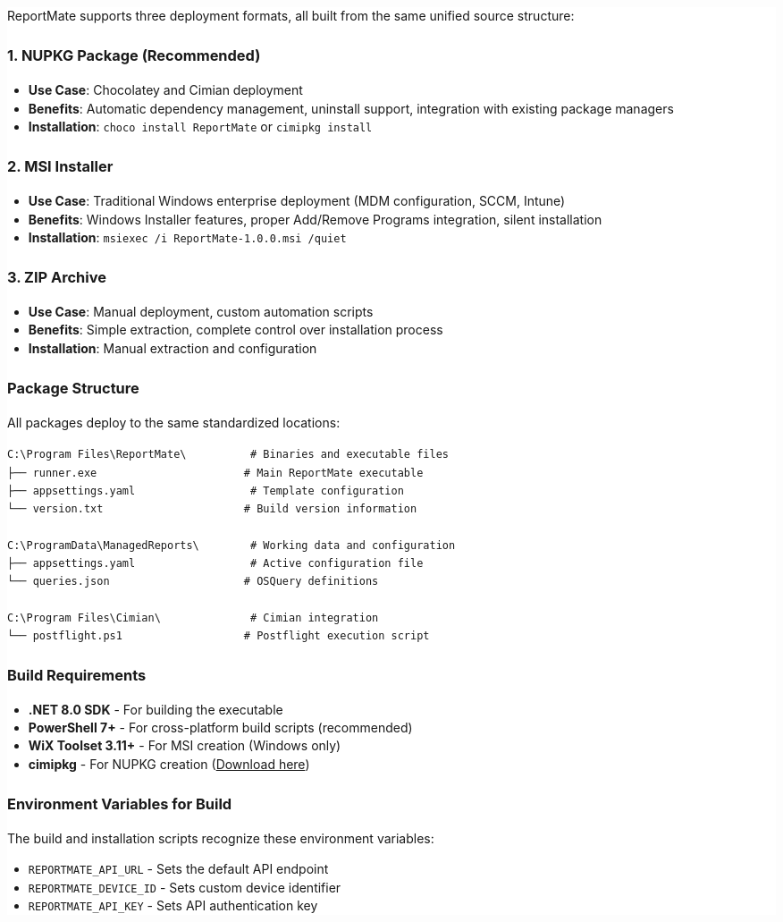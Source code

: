 ReportMate supports three deployment formats, all built from the same unified source structure:

### 1. NUPKG Package (Recommended)

- **Use Case**: Chocolatey and Cimian deployment
- **Benefits**: Automatic dependency management, uninstall support, integration with existing package managers
- **Installation**: `choco install ReportMate` or `cimipkg install`

### 2. MSI Installer  

- **Use Case**: Traditional Windows enterprise deployment (MDM configuration, SCCM, Intune)
- **Benefits**: Windows Installer features, proper Add/Remove Programs integration, silent installation
- **Installation**: `msiexec /i ReportMate-1.0.0.msi /quiet`

### 3. ZIP Archive

- **Use Case**: Manual deployment, custom automation scripts
- **Benefits**: Simple extraction, complete control over installation process
- **Installation**: Manual extraction and configuration

### Package Structure

All packages deploy to the same standardized locations:

```
C:\Program Files\ReportMate\          # Binaries and executable files
├── runner.exe                       # Main ReportMate executable
├── appsettings.yaml                  # Template configuration
└── version.txt                      # Build version information

C:\ProgramData\ManagedReports\        # Working data and configuration
├── appsettings.yaml                  # Active configuration file
└── queries.json                     # OSQuery definitions

C:\Program Files\Cimian\              # Cimian integration
└── postflight.ps1                   # Postflight execution script
```

### Build Requirements

- **.NET 8.0 SDK** - For building the executable
- **PowerShell 7+** - For cross-platform build scripts (recommended)
- **WiX Toolset 3.11+** - For MSI creation (Windows only)
- **cimipkg** - For NUPKG creation ([Download here](https://github.com/windowsadmins/cimian-pkg/releases))

### Environment Variables for Build

The build and installation scripts recognize these environment variables:

- `REPORTMATE_API_URL` - Sets the default API endpoint
- `REPORTMATE_DEVICE_ID` - Sets custom device identifier
- `REPORTMATE_API_KEY` - Sets API authentication key
